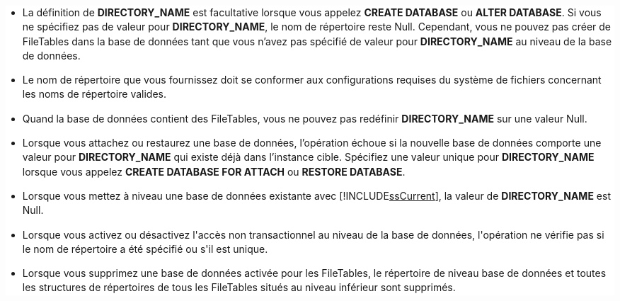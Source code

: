 -   La définition de **DIRECTORY_NAME** est facultative lorsque vous appelez **CREATE DATABASE** ou **ALTER DATABASE**. Si vous ne spécifiez pas de valeur pour **DIRECTORY_NAME**, le nom de répertoire reste Null. Cependant, vous ne pouvez pas créer de FileTables dans la base de données tant que vous n’avez pas spécifié de valeur pour **DIRECTORY_NAME** au niveau de la base de données.  
  
-   Le nom de répertoire que vous fournissez doit se conformer aux configurations requises du système de fichiers concernant les noms de répertoire valides.  
  
-   Quand la base de données contient des FileTables, vous ne pouvez pas redéfinir **DIRECTORY_NAME** sur une valeur Null.  
  
-   Lorsque vous attachez ou restaurez une base de données, l’opération échoue si la nouvelle base de données comporte une valeur pour **DIRECTORY_NAME** qui existe déjà dans l’instance cible. Spécifiez une valeur unique pour **DIRECTORY_NAME** lorsque vous appelez **CREATE DATABASE FOR ATTACH** ou **RESTORE DATABASE**.  
  
-   Lorsque vous mettez à niveau une base de données existante avec [!INCLUDE[ssCurrent](../../includes/sscurrent-md.md)], la valeur de **DIRECTORY_NAME** est Null.  
  
-   Lorsque vous activez ou désactivez l'accès non transactionnel au niveau de la base de données, l'opération ne vérifie pas si le nom de répertoire a été spécifié ou s'il est unique.  
  
-   Lorsque vous supprimez une base de données activée pour les FileTables, le répertoire de niveau base de données et toutes les structures de répertoires de tous les FileTables situés au niveau inférieur sont supprimés.  
  
